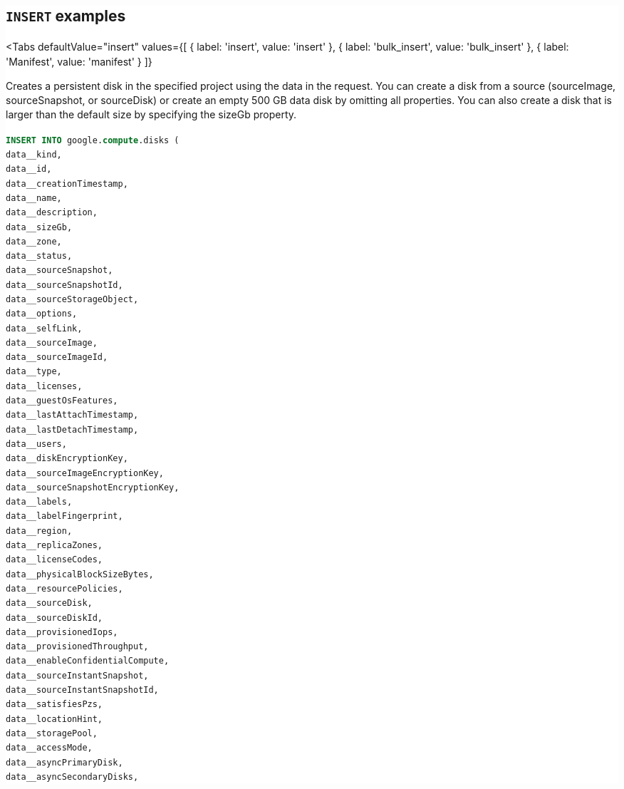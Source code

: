 
## `INSERT` examples

<Tabs
    defaultValue="insert"
    values={[
        { label: 'insert', value: 'insert' },
        { label: 'bulk_insert', value: 'bulk_insert' },
        { label: 'Manifest', value: 'manifest' }
    ]}
>
<TabItem value="insert">

Creates a persistent disk in the specified project using the data in the request. You can create a disk from a source (sourceImage, sourceSnapshot, or sourceDisk) or create an empty 500 GB data disk by omitting all properties. You can also create a disk that is larger than the default size by specifying the sizeGb property.

```sql
INSERT INTO google.compute.disks (
data__kind,
data__id,
data__creationTimestamp,
data__name,
data__description,
data__sizeGb,
data__zone,
data__status,
data__sourceSnapshot,
data__sourceSnapshotId,
data__sourceStorageObject,
data__options,
data__selfLink,
data__sourceImage,
data__sourceImageId,
data__type,
data__licenses,
data__guestOsFeatures,
data__lastAttachTimestamp,
data__lastDetachTimestamp,
data__users,
data__diskEncryptionKey,
data__sourceImageEncryptionKey,
data__sourceSnapshotEncryptionKey,
data__labels,
data__labelFingerprint,
data__region,
data__replicaZones,
data__licenseCodes,
data__physicalBlockSizeBytes,
data__resourcePolicies,
data__sourceDisk,
data__sourceDiskId,
data__provisionedIops,
data__provisionedThroughput,
data__enableConfidentialCompute,
data__sourceInstantSnapshot,
data__sourceInstantSnapshotId,
data__satisfiesPzs,
data__locationHint,
data__storagePool,
data__accessMode,
data__asyncPrimaryDisk,
data__asyncSecondaryDisks,
```